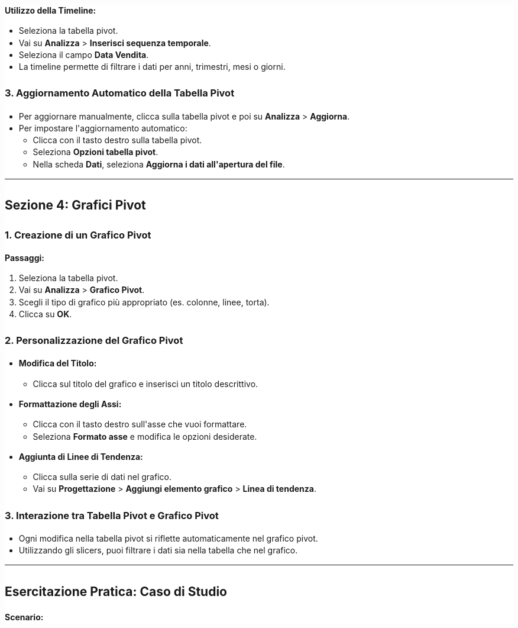 **Utilizzo della Timeline:**

- Seleziona la tabella pivot.
- Vai su **Analizza** > **Inserisci sequenza temporale**.
- Seleziona il campo **Data Vendita**.
- La timeline permette di filtrare i dati per anni, trimestri, mesi o giorni.

### **3. Aggiornamento Automatico della Tabella Pivot**

- Per aggiornare manualmente, clicca sulla tabella pivot e poi su **Analizza** > **Aggiorna**.
- Per impostare l'aggiornamento automatico:
  - Clicca con il tasto destro sulla tabella pivot.
  - Seleziona **Opzioni tabella pivot**.
  - Nella scheda **Dati**, seleziona **Aggiorna i dati all'apertura del file**.

---

## **Sezione 4: Grafici Pivot**

### **1. Creazione di un Grafico Pivot**

**Passaggi:**

1. Seleziona la tabella pivot.
2. Vai su **Analizza** > **Grafico Pivot**.
3. Scegli il tipo di grafico più appropriato (es. colonne, linee, torta).
4. Clicca su **OK**.

### **2. Personalizzazione del Grafico Pivot**

- **Modifica del Titolo:**

  - Clicca sul titolo del grafico e inserisci un titolo descrittivo.

- **Formattazione degli Assi:**

  - Clicca con il tasto destro sull'asse che vuoi formattare.
  - Seleziona **Formato asse** e modifica le opzioni desiderate.

- **Aggiunta di Linee di Tendenza:**

  - Clicca sulla serie di dati nel grafico.
  - Vai su **Progettazione** > **Aggiungi elemento grafico** > **Linea di tendenza**.

### **3. Interazione tra Tabella Pivot e Grafico Pivot**

- Ogni modifica nella tabella pivot si riflette automaticamente nel grafico pivot.
- Utilizzando gli slicers, puoi filtrare i dati sia nella tabella che nel grafico.

---

## **Esercitazione Pratica: Caso di Studio**

**Scenario:**
